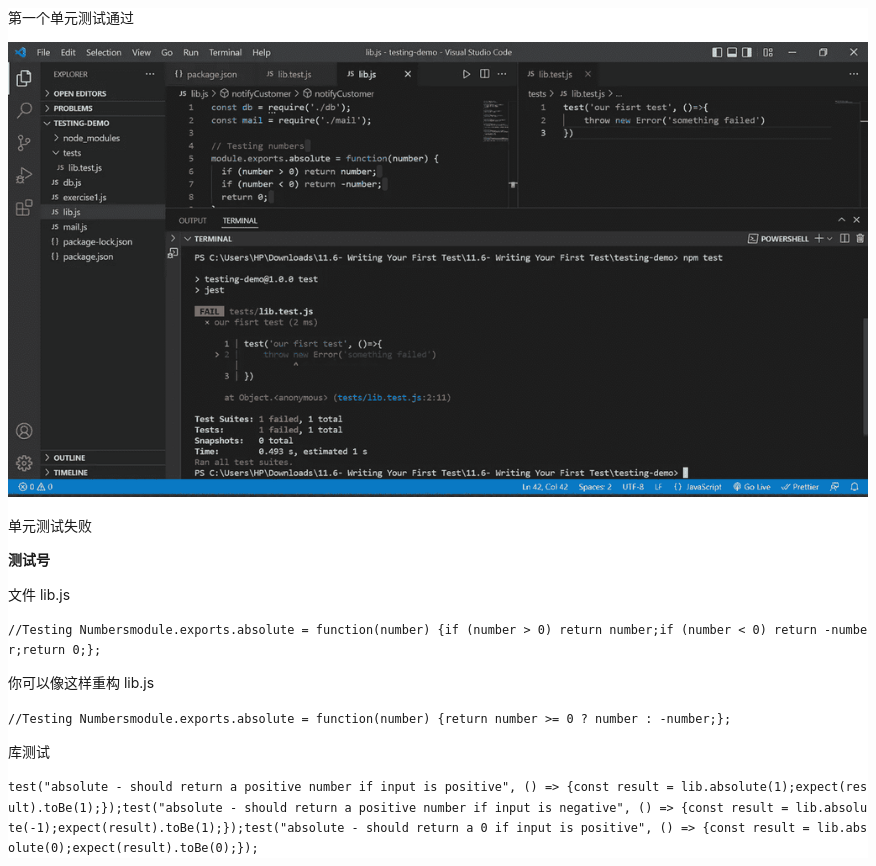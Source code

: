 第一个单元测试通过

![](img/80672c928e58e625a8cfcc7a9b27adfd.png)

单元测试失败

**测试号**

文件 lib.js

```
//Testing Numbersmodule.exports.absolute = function(number) {if (number > 0) return number;if (number < 0) return -number;return 0;};
```

你可以像这样重构 lib.js

```
//Testing Numbersmodule.exports.absolute = function(number) {return number >= 0 ? number : -number;};
```

库测试

```
test("absolute - should return a positive number if input is positive", () => {const result = lib.absolute(1);expect(result).toBe(1);});test("absolute - should return a positive number if input is negative", () => {const result = lib.absolute(-1);expect(result).toBe(1);});test("absolute - should return a 0 if input is positive", () => {const result = lib.absolute(0);expect(result).toBe(0);});
```
